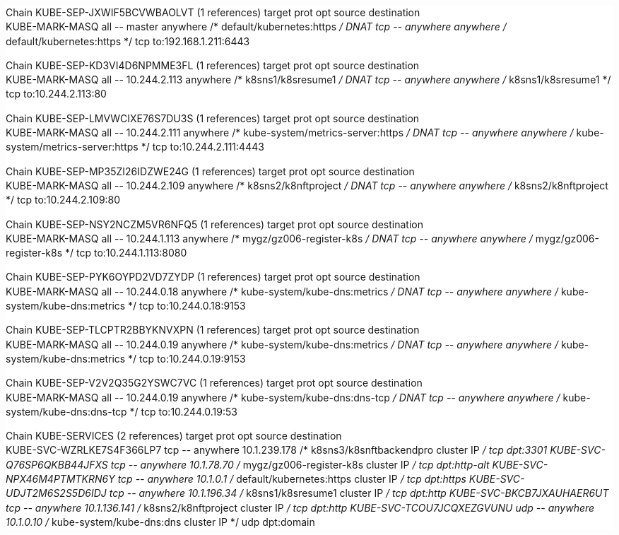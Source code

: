 Chain KUBE-SEP-JXWIF5BCVWBAOLVT (1 references)
target     prot opt source               destination         
KUBE-MARK-MASQ  all  --  master               anywhere             /* default/kubernetes:https */
DNAT       tcp  --  anywhere             anywhere             /* default/kubernetes:https */ tcp to:192.168.1.211:6443

Chain KUBE-SEP-KD3VI4D6NPMME3FL (1 references)
target     prot opt source               destination         
KUBE-MARK-MASQ  all  --  10.244.2.113         anywhere             /* k8sns1/k8sresume1 */
DNAT       tcp  --  anywhere             anywhere             /* k8sns1/k8sresume1 */ tcp to:10.244.2.113:80

Chain KUBE-SEP-LMVWCIXE76S7DU3S (1 references)
target     prot opt source               destination         
KUBE-MARK-MASQ  all  --  10.244.2.111         anywhere             /* kube-system/metrics-server:https */
DNAT       tcp  --  anywhere             anywhere             /* kube-system/metrics-server:https */ tcp to:10.244.2.111:4443

Chain KUBE-SEP-MP35ZI26IDZWE24G (1 references)
target     prot opt source               destination         
KUBE-MARK-MASQ  all  --  10.244.2.109         anywhere             /* k8sns2/k8nftproject */
DNAT       tcp  --  anywhere             anywhere             /* k8sns2/k8nftproject */ tcp to:10.244.2.109:80

Chain KUBE-SEP-NSY2NCZM5VR6NFQ5 (1 references)
target     prot opt source               destination         
KUBE-MARK-MASQ  all  --  10.244.1.113         anywhere             /* mygz/gz006-register-k8s */
DNAT       tcp  --  anywhere             anywhere             /* mygz/gz006-register-k8s */ tcp to:10.244.1.113:8080

Chain KUBE-SEP-PYK6OYPD2VD7ZYDP (1 references)
target     prot opt source               destination         
KUBE-MARK-MASQ  all  --  10.244.0.18          anywhere             /* kube-system/kube-dns:metrics */
DNAT       tcp  --  anywhere             anywhere             /* kube-system/kube-dns:metrics */ tcp to:10.244.0.18:9153

Chain KUBE-SEP-TLCPTR2BBYKNVXPN (1 references)
target     prot opt source               destination         
KUBE-MARK-MASQ  all  --  10.244.0.19          anywhere             /* kube-system/kube-dns:metrics */
DNAT       tcp  --  anywhere             anywhere             /* kube-system/kube-dns:metrics */ tcp to:10.244.0.19:9153

Chain KUBE-SEP-V2V2Q35G2YSWC7VC (1 references)
target     prot opt source               destination         
KUBE-MARK-MASQ  all  --  10.244.0.19          anywhere             /* kube-system/kube-dns:dns-tcp */
DNAT       tcp  --  anywhere             anywhere             /* kube-system/kube-dns:dns-tcp */ tcp to:10.244.0.19:53

Chain KUBE-SERVICES (2 references)
target     prot opt source               destination         
KUBE-SVC-WZRLKE7S4F366LP7  tcp  --  anywhere             10.1.239.178         /* k8sns3/k8snftbackendpro cluster IP */ tcp dpt:3301
KUBE-SVC-Q76SP6QKBB44JFXS  tcp  --  anywhere             10.1.78.70           /* mygz/gz006-register-k8s cluster IP */ tcp dpt:http-alt
KUBE-SVC-NPX46M4PTMTKRN6Y  tcp  --  anywhere             10.1.0.1             /* default/kubernetes:https cluster IP */ tcp dpt:https
KUBE-SVC-UDJT2M6S2S5D6IDJ  tcp  --  anywhere             10.1.196.34          /* k8sns1/k8sresume1 cluster IP */ tcp dpt:http
KUBE-SVC-BKCB7JXAUHAER6UT  tcp  --  anywhere             10.1.136.141         /* k8sns2/k8nftproject cluster IP */ tcp dpt:http
KUBE-SVC-TCOU7JCQXEZGVUNU  udp  --  anywhere             10.1.0.10            /* kube-system/kube-dns:dns cluster IP */ udp dpt:domain